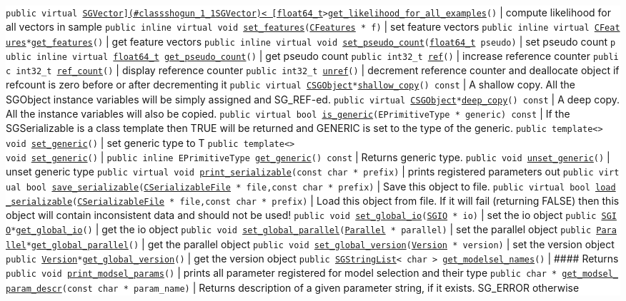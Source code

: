 `public virtual `[`SGVector](#classshogun_1_1SGVector)< [float64_t`](#common_8h_1ac55f3ae81b5bc9053760baacf57e47f4)` > `[`get_likelihood_for_all_examples`](#classshogun_1_1CDistribution_1a1b07d5df60e7e132aa6968dc800c2a8d)`()` | compute likelihood for all vectors in sample
`public inline virtual void `[`set_features`](#classshogun_1_1CDistribution_1a7da63724621f5ac05359326a7b44a124)`(`[`CFeatures`](#classshogun_1_1CFeatures)` * f)` | set feature vectors
`public inline virtual `[`CFeatures`](#classshogun_1_1CFeatures)` * `[`get_features`](#classshogun_1_1CDistribution_1a7ec6aec639e612c981d12d436950bf57)`()` | get feature vectors
`public inline virtual void `[`set_pseudo_count`](#classshogun_1_1CDistribution_1aa1f8ca81f62f6064a98de561c309e6e6)`(`[`float64_t`](#common_8h_1ac55f3ae81b5bc9053760baacf57e47f4)` pseudo)` | set pseudo count
`public inline virtual `[`float64_t`](#common_8h_1ac55f3ae81b5bc9053760baacf57e47f4)` `[`get_pseudo_count`](#classshogun_1_1CDistribution_1a6684463212585b1b2b997fe506a576a0)`()` | get pseudo count
`public int32_t `[`ref`](#classshogun_1_1CSGObject_1ab8c24b912ee57d3f2c81ecccd083582a)`()` | increase reference counter
`public int32_t `[`ref_count`](#classshogun_1_1CSGObject_1a6401d138f63be4c245f1f556f197689d)`()` | display reference counter
`public int32_t `[`unref`](#classshogun_1_1CSGObject_1ad99bde1a142a1c07a963169123166e01)`()` | decrement reference counter and deallocate object if refcount is zero before or after decrementing it
`public virtual `[`CSGObject`](#classshogun_1_1CSGObject)` * `[`shallow_copy`](#classshogun_1_1CSGObject_1a3a25f61e5062adfce5df46be45e7e8c4)`() const` | A shallow copy. All the SGObject instance variables will be simply assigned and SG_REF-ed.
`public virtual `[`CSGObject`](#classshogun_1_1CSGObject)` * `[`deep_copy`](#classshogun_1_1CSGObject_1afa9949a366159a39ab8118918b57f578)`() const` | A deep copy. All the instance variables will also be copied.
`public virtual bool `[`is_generic`](#classshogun_1_1CSGObject_1a6801eb416eadc35f5499a48436e1cf43)`(EPrimitiveType * generic) const` | If the SGSerializable is a class template then TRUE will be returned and GENERIC is set to the type of the generic.
`public template<>`  <br/>`void `[`set_generic`](#classshogun_1_1CSGObject_1ad3463e866082d6707af04276ae8aa477)`()` | set generic type to T
`public template<>`  <br/>`void `[`set_generic`](#classshogun_1_1CSGObject_1a9fca24ed1095acc6c52f3c5353156d74)`()` | 
`public inline EPrimitiveType `[`get_generic`](#classshogun_1_1CSGObject_1a3329cfa1654e757472c9098770635530)`() const` | Returns generic type. 
`public void `[`unset_generic`](#classshogun_1_1CSGObject_1aa15afe4277334593139dae884cc951e1)`()` | unset generic type
`public virtual void `[`print_serializable`](#classshogun_1_1CSGObject_1ade3b14c2f62ba4d8f2f6422e08567ae9)`(const char * prefix)` | prints registered parameters out
`public virtual bool `[`save_serializable`](#classshogun_1_1CSGObject_1aa9787e341533c4970885ce6d3022a935)`(`[`CSerializableFile`](#classshogun_1_1CSerializableFile)` * file,const char * prefix)` | Save this object to file.
`public virtual bool `[`load_serializable`](#classshogun_1_1CSGObject_1ad67e38ad80d4152151081f838c0a13e1)`(`[`CSerializableFile`](#classshogun_1_1CSerializableFile)` * file,const char * prefix)` | Load this object from file. If it will fail (returning FALSE) then this object will contain inconsistent data and should not be used!
`public void `[`set_global_io`](#classshogun_1_1CSGObject_1a36d256e2d05357b57e83f31f7e358f69)`(`[`SGIO`](#classshogun_1_1SGIO)` * io)` | set the io object
`public `[`SGIO`](#classshogun_1_1SGIO)` * `[`get_global_io`](#classshogun_1_1CSGObject_1ac6c994717cb550f81c70129e839ea98b)`()` | get the io object
`public void `[`set_global_parallel`](#classshogun_1_1CSGObject_1a9543b75e320e477d12553f2aa8593e8a)`(`[`Parallel`](#classshogun_1_1Parallel)` * parallel)` | set the parallel object
`public `[`Parallel`](#classshogun_1_1Parallel)` * `[`get_global_parallel`](#classshogun_1_1CSGObject_1a2cd3ba36c7e0ef6e5234393cc7e22bb0)`()` | get the parallel object
`public void `[`set_global_version`](#classshogun_1_1CSGObject_1a1ba2ee8842e30d8ceaaf5d44c567efe1)`(`[`Version`](#classshogun_1_1Version)` * version)` | set the version object
`public `[`Version`](#classshogun_1_1Version)` * `[`get_global_version`](#classshogun_1_1CSGObject_1a03ce854ec4f745dbe219533dc36c9e20)`()` | get the version object
`public `[`SGStringList`](#classshogun_1_1SGStringList)`< char > `[`get_modelsel_names`](#classshogun_1_1CSGObject_1a730ecbf7f326b93350f00cc937e59ac0)`()` | #### Returns
`public void `[`print_modsel_params`](#classshogun_1_1CSGObject_1a8dcb739fd760f227b3fa1dc0684f762d)`()` | prints all parameter registered for model selection and their type
`public char * `[`get_modsel_param_descr`](#classshogun_1_1CSGObject_1ac26fd2403c6a5c334f4a2d8094be9833)`(const char * param_name)` | Returns description of a given parameter string, if it exists. SG_ERROR otherwise
